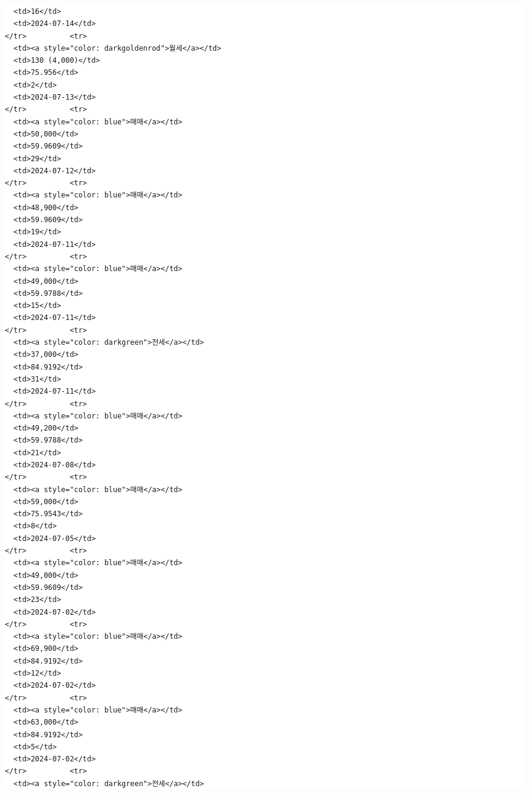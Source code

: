       <td>16</td>
      <td>2024-07-14</td>
    </tr>          <tr>
      <td><a style="color: darkgoldenrod">월세</a></td>
      <td>130 (4,000)</td>
      <td>75.956</td>
      <td>2</td>
      <td>2024-07-13</td>
    </tr>          <tr>
      <td><a style="color: blue">매매</a></td>
      <td>50,000</td>
      <td>59.9609</td>
      <td>29</td>
      <td>2024-07-12</td>
    </tr>          <tr>
      <td><a style="color: blue">매매</a></td>
      <td>48,900</td>
      <td>59.9609</td>
      <td>19</td>
      <td>2024-07-11</td>
    </tr>          <tr>
      <td><a style="color: blue">매매</a></td>
      <td>49,000</td>
      <td>59.9788</td>
      <td>15</td>
      <td>2024-07-11</td>
    </tr>          <tr>
      <td><a style="color: darkgreen">전세</a></td>
      <td>37,000</td>
      <td>84.9192</td>
      <td>31</td>
      <td>2024-07-11</td>
    </tr>          <tr>
      <td><a style="color: blue">매매</a></td>
      <td>49,200</td>
      <td>59.9788</td>
      <td>21</td>
      <td>2024-07-08</td>
    </tr>          <tr>
      <td><a style="color: blue">매매</a></td>
      <td>59,000</td>
      <td>75.9543</td>
      <td>8</td>
      <td>2024-07-05</td>
    </tr>          <tr>
      <td><a style="color: blue">매매</a></td>
      <td>49,000</td>
      <td>59.9609</td>
      <td>23</td>
      <td>2024-07-02</td>
    </tr>          <tr>
      <td><a style="color: blue">매매</a></td>
      <td>69,900</td>
      <td>84.9192</td>
      <td>12</td>
      <td>2024-07-02</td>
    </tr>          <tr>
      <td><a style="color: blue">매매</a></td>
      <td>63,000</td>
      <td>84.9192</td>
      <td>5</td>
      <td>2024-07-02</td>
    </tr>          <tr>
      <td><a style="color: darkgreen">전세</a></td>